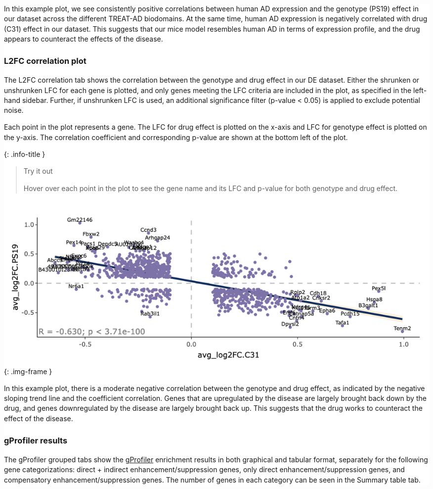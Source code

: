 In this example plot, we see consistently positive correlations between human AD expression and the genotype (PS19) effect in our dataset across the different TREAT-AD biodomains. At the same time, human AD expression is negatively correlated with drug (C31) effect in our dataset. This suggests that our mice model resembles human AD in terms of expression profile, and the drug appears to counteract the effects of the disease.

### L2FC correlation plot

The <span class="tab-name">L2FC correlation</span> tab shows the correlation between the genotype and drug effect in our DE dataset. Either the shrunken or unshrunken LFC for each gene is plotted, and only genes meeting the LFC criteria are included in the plot, as specified in the left-hand sidebar. Further, if unshrunken LFC is used, an additional significance filter (p-value < 0.05) is applied to exclude potential noise.

Each point in the plot represents a gene. The LFC for drug effect is plotted on the x-axis and LFC for genotype effect is plotted on the y-axis. The correlation coefficient and corresponding p-value are shown at the bottom left of the plot.

{: .info-title }
> Try it out
>
> Hover over each point in the plot to see the gene name and its LFC and p-value for both genotype and drug effect.

![](/assets/images/ps19_c31_snrnaseq_mg_l2fc_corr.png)
{: .img-frame }

In this example plot, there is a moderate negative correlation between the genotype and drug effect, as indicated by the negative sloping trend line and the coefficient correlation. Genes that are upregulated by the disease are largely brought back down by the drug, and genes downregulated by the disease are largely brought back up. This suggests that the drug works to counteract the effect of the disease.

### gProfiler results

The <span class="tab-name">gProfiler</span> grouped tabs show the [gProfiler](https://biit.cs.ut.ee/gprofiler/gost) enrichment results in both graphical and tabular format, separately for the following gene categorizations: direct + indirect enhancement/suppression genes, only direct enhancement/suppression genes, and compensatory enhancement/suppression genes. The number of genes in each category can be seen in the <span class="tab-name">Summary table</span> tab.
